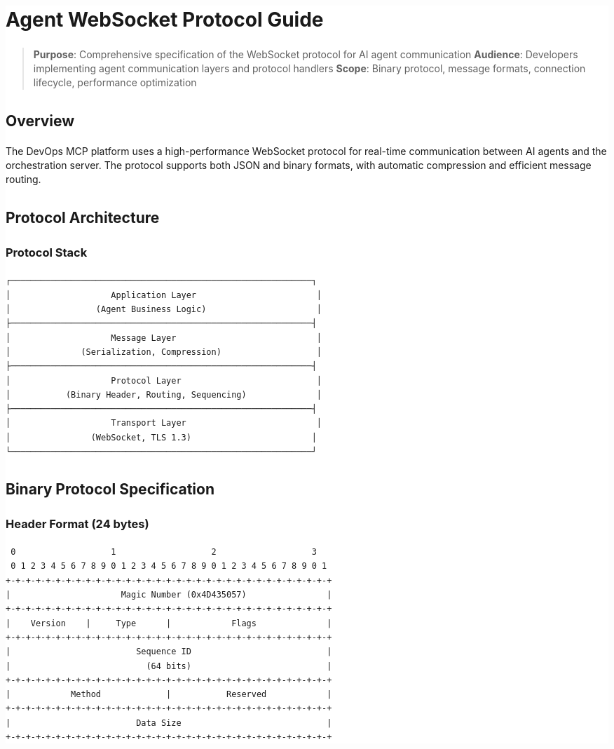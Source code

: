 # Agent WebSocket Protocol Guide

> **Purpose**: Comprehensive specification of the WebSocket protocol for AI agent communication
> **Audience**: Developers implementing agent communication layers and protocol handlers
> **Scope**: Binary protocol, message formats, connection lifecycle, performance optimization

## Overview

The DevOps MCP platform uses a high-performance WebSocket protocol for real-time communication between AI agents and the orchestration server. The protocol supports both JSON and binary formats, with automatic compression and efficient message routing.

## Protocol Architecture

### Protocol Stack

```
┌────────────────────────────────────────────────────────────┐
│                    Application Layer                        │
│                 (Agent Business Logic)                      │
├────────────────────────────────────────────────────────────┤
│                    Message Layer                            │
│              (Serialization, Compression)                   │
├────────────────────────────────────────────────────────────┤
│                    Protocol Layer                           │
│           (Binary Header, Routing, Sequencing)              │
├────────────────────────────────────────────────────────────┤
│                    Transport Layer                          │
│                (WebSocket, TLS 1.3)                        │
└────────────────────────────────────────────────────────────┘
```

## Binary Protocol Specification

### Header Format (24 bytes)

```
 0                   1                   2                   3
 0 1 2 3 4 5 6 7 8 9 0 1 2 3 4 5 6 7 8 9 0 1 2 3 4 5 6 7 8 9 0 1
+-+-+-+-+-+-+-+-+-+-+-+-+-+-+-+-+-+-+-+-+-+-+-+-+-+-+-+-+-+-+-+-+
|                      Magic Number (0x4D435057)                |
+-+-+-+-+-+-+-+-+-+-+-+-+-+-+-+-+-+-+-+-+-+-+-+-+-+-+-+-+-+-+-+-+
|    Version    |     Type      |            Flags              |
+-+-+-+-+-+-+-+-+-+-+-+-+-+-+-+-+-+-+-+-+-+-+-+-+-+-+-+-+-+-+-+-+
|                         Sequence ID                           |
|                           (64 bits)                           |
+-+-+-+-+-+-+-+-+-+-+-+-+-+-+-+-+-+-+-+-+-+-+-+-+-+-+-+-+-+-+-+-+
|            Method             |           Reserved            |
+-+-+-+-+-+-+-+-+-+-+-+-+-+-+-+-+-+-+-+-+-+-+-+-+-+-+-+-+-+-+-+-+
|                         Data Size                             |
+-+-+-+-+-+-+-+-+-+-+-+-+-+-+-+-+-+-+-+-+-+-+-+-+-+-+-+-+-+-+-+-+
```
